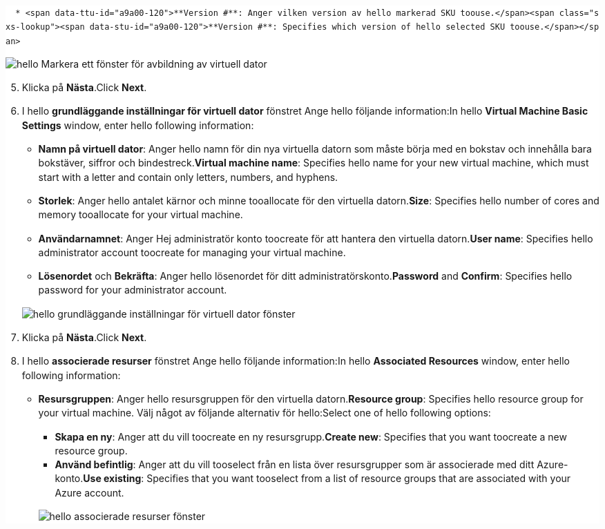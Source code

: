       * <span data-ttu-id="a9a00-120">**Version #**: Anger vilken version av hello markerad SKU toouse.</span><span class="sxs-lookup"><span data-stu-id="a9a00-120">**Version #**: Specifies which version of hello selected SKU toouse.</span></span>

   ![hello Markera ett fönster för avbildning av virtuell dator][CR03]

5. <span data-ttu-id="a9a00-122">Klicka på **Nästa**.</span><span class="sxs-lookup"><span data-stu-id="a9a00-122">Click **Next**.</span></span> 

6. <span data-ttu-id="a9a00-123">I hello **grundläggande inställningar för virtuell dator** fönstret Ange hello följande information:</span><span class="sxs-lookup"><span data-stu-id="a9a00-123">In hello **Virtual Machine Basic Settings** window, enter hello following information:</span></span>

   * <span data-ttu-id="a9a00-124">**Namn på virtuell dator**: Anger hello namn för din nya virtuella datorn som måste börja med en bokstav och innehålla bara bokstäver, siffror och bindestreck.</span><span class="sxs-lookup"><span data-stu-id="a9a00-124">**Virtual machine name**: Specifies hello name for your new virtual machine, which must start with a letter and contain only letters, numbers, and hyphens.</span></span>

   * <span data-ttu-id="a9a00-125">**Storlek**: Anger hello antalet kärnor och minne tooallocate för den virtuella datorn.</span><span class="sxs-lookup"><span data-stu-id="a9a00-125">**Size**: Specifies hello number of cores and memory tooallocate for your virtual machine.</span></span>

   * <span data-ttu-id="a9a00-126">**Användarnamnet**: Anger Hej administratör konto toocreate för att hantera den virtuella datorn.</span><span class="sxs-lookup"><span data-stu-id="a9a00-126">**User name**: Specifies hello administrator account toocreate for managing your virtual machine.</span></span>

   * <span data-ttu-id="a9a00-127">**Lösenordet** och **Bekräfta**: Anger hello lösenordet för ditt administratörskonto.</span><span class="sxs-lookup"><span data-stu-id="a9a00-127">**Password** and **Confirm**: Specifies hello password for your administrator account.</span></span>

   ![hello grundläggande inställningar för virtuell dator fönster][CR04]

7. <span data-ttu-id="a9a00-129">Klicka på **Nästa**.</span><span class="sxs-lookup"><span data-stu-id="a9a00-129">Click **Next**.</span></span> 

8. <span data-ttu-id="a9a00-130">I hello **associerade resurser** fönstret Ange hello följande information:</span><span class="sxs-lookup"><span data-stu-id="a9a00-130">In hello **Associated Resources** window, enter hello following information:</span></span>

   * <span data-ttu-id="a9a00-131">**Resursgruppen**: Anger hello resursgruppen för den virtuella datorn.</span><span class="sxs-lookup"><span data-stu-id="a9a00-131">**Resource group**: Specifies hello resource group for your virtual machine.</span></span> <span data-ttu-id="a9a00-132">Välj något av följande alternativ för hello:</span><span class="sxs-lookup"><span data-stu-id="a9a00-132">Select one of hello following options:</span></span>
      * <span data-ttu-id="a9a00-133">**Skapa en ny**: Anger att du vill toocreate en ny resursgrupp.</span><span class="sxs-lookup"><span data-stu-id="a9a00-133">**Create new**: Specifies that you want toocreate a new resource group.</span></span>
      * <span data-ttu-id="a9a00-134">**Använd befintlig**: Anger att du vill tooselect från en lista över resursgrupper som är associerade med ditt Azure-konto.</span><span class="sxs-lookup"><span data-stu-id="a9a00-134">**Use existing**: Specifies that you want tooselect from a list of resource groups that are associated with your Azure account.</span></span>

       ![hello associerade resurser fönster][CR07]


[Azure Toolkit för Eclipse]: ./azure-toolkit-for-eclipse.md
[Azure Toolkit för IntelliJ]: ./azure-toolkit-for-intellij.md
[Skapa en Hello World-webbapp för Azure i Eclipse]: ./app-service-web/app-service-web-eclipse-create-hello-world-web-app.md
[Skapa en Hello World-webbapp för Azure i IntelliJ]: ./app-service-web/app-service-web-intellij-create-hello-world-web-app.md
[Installera hello Azure Toolkit för Eclipse]: ./azure-toolkit-for-eclipse-installation.md
[Installera hello Azure Toolkit för IntelliJ]: ./azure-toolkit-for-intellij-installation.md
[Logga in anvisningar hello Azure Toolkit för Eclipse]: ./azure-toolkit-for-eclipse-sign-in-instructions.md
[inloggning instruktioner för hello Azure Toolkit för IntelliJ]: ./azure-toolkit-for-intellij-sign-in-instructions.md
[Vad är nytt i hello Azure Toolkit för Eclipse]: ./azure-toolkit-for-eclipse-whats-new.md
[Vad är nytt i hello Azure Toolkit för IntelliJ]: ./azure-toolkit-for-intellij-whats-new.md
[Azure Java Developer Center]: https://azure.microsoft.com/develop/java/
[Java-verktyg för Visual Studio Team Services]: https://java.visualstudio.com/
[Storlekar för virtuella Windows-datorer i Azure]: /azure/virtual-machines/virtual-machines-windows-sizes
[Storlekar för virtuella Linux-datorer i Azure]: /azure/virtual-machines/virtual-machines-linux-sizes
[Priser för Windows virtuell dator]: /pricing/details/virtual-machines/windows/
[Priser för Linux virtuella datorer]: /pricing/details/virtual-machines/linux/
[RE01]: ./media/azure-toolkit-for-intellij-managing-virtual-machines-using-azure-explorer/RE01.png
[RE02]: ./media/azure-toolkit-for-intellij-managing-virtual-machines-using-azure-explorer/RE02.png
[SH01]: ./media/azure-toolkit-for-intellij-managing-virtual-machines-using-azure-explorer/SH01.png
[SH02]: ./media/azure-toolkit-for-intellij-managing-virtual-machines-using-azure-explorer/SH02.png
[DE01]: ./media/azure-toolkit-for-intellij-managing-virtual-machines-using-azure-explorer/DE01.png
[DE02]: ./media/azure-toolkit-for-intellij-managing-virtual-machines-using-azure-explorer/DE02.png
[CR01]: ./media/azure-toolkit-for-intellij-managing-virtual-machines-using-azure-explorer/CR01.png
[CR02]: ./media/azure-toolkit-for-intellij-managing-virtual-machines-using-azure-explorer/CR02.png
[CR03]: ./media/azure-toolkit-for-intellij-managing-virtual-machines-using-azure-explorer/CR03.png
[CR04]: ./media/azure-toolkit-for-intellij-managing-virtual-machines-using-azure-explorer/CR04.png
[CR05]: ./media/azure-toolkit-for-intellij-managing-virtual-machines-using-azure-explorer/CR05.png
[CR06]: ./media/azure-toolkit-for-intellij-managing-virtual-machines-using-azure-explorer/CR06.png
[CR07]: ./media/azure-toolkit-for-intellij-managing-virtual-machines-using-azure-explorer/CR07.png
[CR08]: ./media/azure-toolkit-for-intellij-managing-virtual-machines-using-azure-explorer/CR08.png